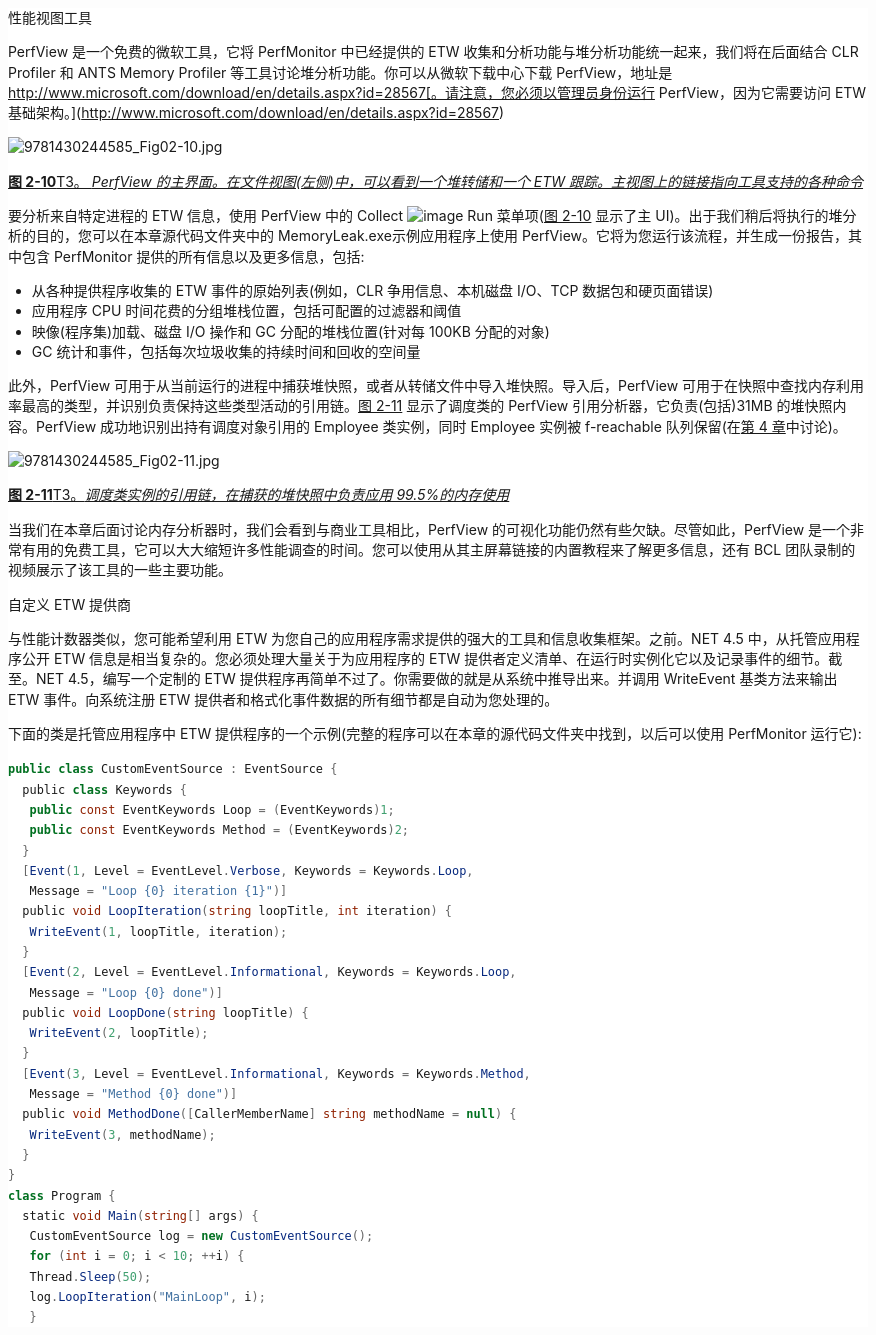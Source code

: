 性能视图工具

PerfView 是一个免费的微软工具，它将 PerfMonitor 中已经提供的 ETW 收集和分析功能与堆分析功能统一起来，我们将在后面结合 CLR Profiler 和 ANTS Memory Profiler 等工具讨论堆分析功能。你可以从微软下载中心下载 PerfView，地址是 http://www.microsoft.com/download/en/details.aspx?id=28567[。请注意，您必须以管理员身份运行 PerfView，因为它需要访问 ETW 基础架构。](http://www.microsoft.com/download/en/details.aspx?id=28567)

![9781430244585_Fig02-10.jpg](images/9781430244585_Fig02-10.jpg)

[**图 2-10**T3。 *PerfView 的主界面。在文件视图(左侧)中，可以看到一个堆转储和一个 ETW 跟踪。主视图上的链接指向工具支持的各种命令*](#_Fig000210)

要分析来自特定进程的 ETW 信息，使用 PerfView 中的 Collect ![image](images/arrow.jpg) Run 菜单项([图 2-10](#Fig000210) 显示了主 UI)。出于我们稍后将执行的堆分析的目的，您可以在本章源代码文件夹中的 MemoryLeak.exe示例应用程序上使用 PerfView。它将为您运行该流程，并生成一份报告，其中包含 PerfMonitor 提供的所有信息以及更多信息，包括:

*   从各种提供程序收集的 ETW 事件的原始列表(例如，CLR 争用信息、本机磁盘 I/O、TCP 数据包和硬页面错误)
*   应用程序 CPU 时间花费的分组堆栈位置，包括可配置的过滤器和阈值
*   映像(程序集)加载、磁盘 I/O 操作和 GC 分配的堆栈位置(针对每 100KB 分配的对象)
*   GC 统计和事件，包括每次垃圾收集的持续时间和回收的空间量

此外，PerfView 可用于从当前运行的进程中捕获堆快照，或者从转储文件中导入堆快照。导入后，PerfView 可用于在快照中查找内存利用率最高的类型，并识别负责保持这些类型活动的引用链。[图 2-11](#Fig000211) 显示了调度类的 PerfView 引用分析器，它负责(包括)31MB 的堆快照内容。PerfView 成功地识别出持有调度对象引用的 Employee 类实例，同时 Employee 实例被 f-reachable 队列保留(在[第 4 章](04.html)中讨论)。

![9781430244585_Fig02-11.jpg](images/9781430244585_Fig02-11.jpg)

[**图 2-11**T3。*调度类实例的引用链，在捕获的堆快照中负责应用 99.5%的内存使用*](#_Fig000211)

当我们在本章后面讨论内存分析器时，我们会看到与商业工具相比，PerfView 的可视化功能仍然有些欠缺。尽管如此，PerfView 是一个非常有用的免费工具，它可以大大缩短许多性能调查的时间。您可以使用从其主屏幕链接的内置教程来了解更多信息，还有 BCL 团队录制的视频展示了该工具的一些主要功能。

自定义 ETW 提供商

与性能计数器类似，您可能希望利用 ETW 为您自己的应用程序需求提供的强大的工具和信息收集框架。之前。NET 4.5 中，从托管应用程序公开 ETW 信息是相当复杂的。您必须处理大量关于为应用程序的 ETW 提供者定义清单、在运行时实例化它以及记录事件的细节。截至。NET 4.5，编写一个定制的 ETW 提供程序再简单不过了。你需要做的就是从系统中推导出来。并调用 WriteEvent 基类方法来输出 ETW 事件。向系统注册 ETW 提供者和格式化事件数据的所有细节都是自动为您处理的。

下面的类是托管应用程序中 ETW 提供程序的一个示例(完整的程序可以在本章的源代码文件夹中找到，以后可以使用 PerfMonitor 运行它):

```cs
public class CustomEventSource : EventSource {
  public class Keywords {
   public const EventKeywords Loop = (EventKeywords)1;
   public const EventKeywords Method = (EventKeywords)2;
  }
  [Event(1, Level = EventLevel.Verbose, Keywords = Keywords.Loop,
   Message = "Loop {0} iteration {1}")]
  public void LoopIteration(string loopTitle, int iteration) {
   WriteEvent(1, loopTitle, iteration);
  }
  [Event(2, Level = EventLevel.Informational, Keywords = Keywords.Loop,
   Message = "Loop {0} done")]
  public void LoopDone(string loopTitle) {
   WriteEvent(2, loopTitle);
  }
  [Event(3, Level = EventLevel.Informational, Keywords = Keywords.Method,
   Message = "Method {0} done")]
  public void MethodDone([CallerMemberName] string methodName = null) {
   WriteEvent(3, methodName);
  }
}
class Program {
  static void Main(string[] args) {
   CustomEventSource log = new CustomEventSource();
   for (int i = 0; i < 10; ++i) {
   Thread.Sleep(50);
   log.LoopIteration("MainLoop", i);
   }
```